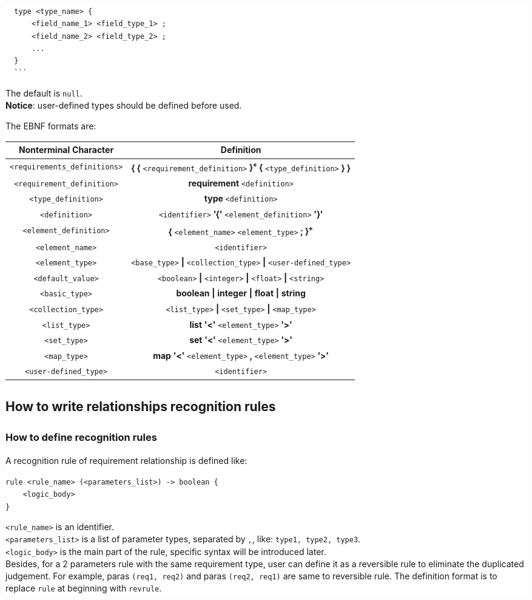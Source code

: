      type <type_name> {
          <field_name_1> <field_type_1> ;
          <field_name_2> <field_type_2> ;
          ...
      }
      ```
   The default is `null`.<br>
**Notice**: user-defined types should be defined before used.

The EBNF formats are:

| Nonterminal Character        | Definition |
|:----------------------------:|:----------:|
| `<requirements_definitions>` | **{ {** `<requirement_definition>` **}<sup>+</sup> {** `<type_definition>` **} }**
| `<requirement_definition>`   | **requirement** `<definition>`
| `<type_definition>`          | **type** `<definition>`
| `<definition>`               | `<identifier>` **'{'** `<element_definition>` **'}'**
| `<element_definition>`       | **{** `<element_name>` `<element_type>` **; }<sup>+</sup>**
| `<element_name>`             | `<identifier>`
| `<element_type>`             | `<base_type>` **&#124;** `<collection_type>` **&#124;** `<user-defined_type>`
| `<default_value>`            | `<boolean>` **&#124;** `<integer>` **&#124;** `<float>` **&#124;** `<string>`
| `<basic_type>`                | **boolean &#124; integer &#124; float &#124; string**
| `<collection_type>`          | `<list_type>` **&#124;** `<set_type>` **&#124;** `<map_type>`
| `<list_type>`                | **list '&lt;'** `<element_type>` **'>'**
| `<set_type>`                 | **set '&lt;'** `<element_type>` **'>'**
| `<map_type>`                 | **map '&lt;'** `<element_type>` **,** `<element_type>` **'>'**
| `<user-defined_type>`        | `<identifier>`

## How to write relationships recognition rules

### How to define recognition rules

A recognition rule of requirement relationship is defined like:
```text
rule <rule_name> (<parameters_list>) -> boolean {
    <logic_body>
}
```
`<rule_name>` is an identifier.<br>
`<parameters_list>` is a list of parameter types, separated by `,`, like: `type1, type2, type3`.<br>
`<logic_body>` is the main part of the rule, specific syntax will be introduced later.<br>
Besides, for a 2 parameters rule with the same requirement type, user can define it as a reversible rule to eliminate the duplicated judgement.
For example, paras `(req1, req2)` and paras `(req2, req1)` are same to reversible rule.
The definition format is to replace `rule` at beginning with `revrule`.
